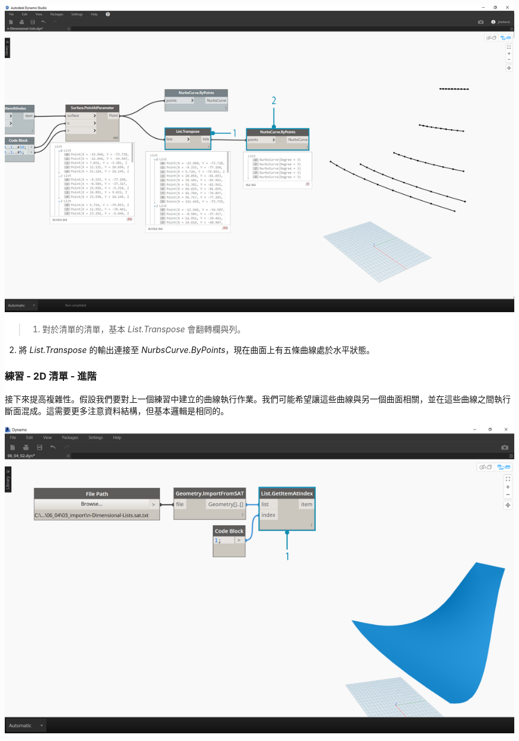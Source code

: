 ![練習](images/6-4/Exercise/A/00.png)

> 1. 對於清單的清單，基本 *List.Transpose* 會翻轉欄與列。
2. 將 *List.Transpose* 的輸出連接至 *NurbsCurve.ByPoints*，現在曲面上有五條曲線處於水平狀態。

### 練習 - 2D 清單 - 進階

接下來提高複雜性。假設我們要對上一個練習中建立的曲線執行作業。我們可能希望讓這些曲線與另一個曲面相關，並在這些曲線之間執行斷面混成。這需要更多注意資料結構，但基本邏輯是相同的。

![練習](images/6-4/Exercise/B/07.png)

